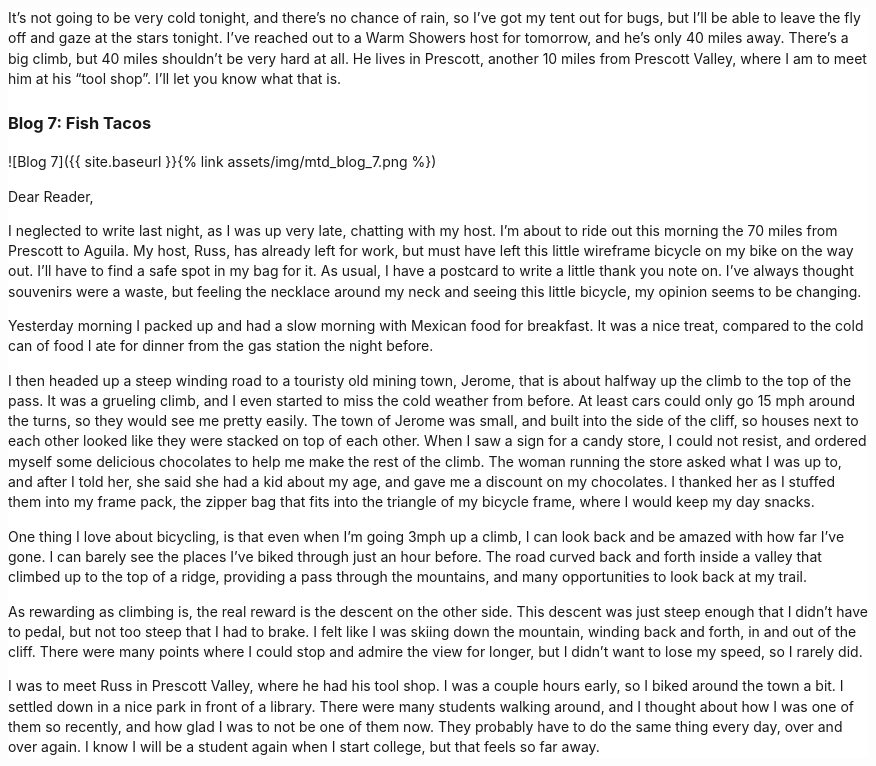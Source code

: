It’s not going to be very cold tonight, and there’s no chance of rain, so I’ve
got my tent out for bugs, but I’ll be able to leave the fly off and gaze at the
stars tonight. I’ve reached out to a Warm Showers host for tomorrow, and he’s
only 40 miles away. There’s a big climb, but 40 miles shouldn’t be very hard at
all. He lives in Prescott, another 10 miles from Prescott Valley, where I am to
meet him at his “tool shop”. I’ll let you know what that is.

### Blog 7: Fish Tacos

![Blog 7]({{ site.baseurl }}{% link assets/img/mtd_blog_7.png %})

Dear Reader,

I neglected to write last night, as I was up very late, chatting with my host.
I’m about to ride out this morning the 70 miles from Prescott to Aguila. My
host, Russ, has already left for work, but must have left this little wireframe
bicycle on my bike on the way out. I’ll have to find a safe spot in my bag for
it. As usual, I have a postcard to write a little thank you note on. I’ve
always thought souvenirs were a waste, but feeling the necklace around my neck
and seeing this little bicycle, my opinion seems to be changing.

Yesterday morning I packed up and had a slow morning with Mexican food for
breakfast. It was a nice treat, compared to the cold can of food I ate for
dinner from the gas station the night before.

I then headed up a steep winding road to a touristy old mining town, Jerome,
that is about halfway up the climb to the top of the pass. It was a grueling
climb, and I even started to miss the cold weather from before. At least cars
could only go 15 mph around the turns, so they would see me pretty easily. The
town of Jerome was small, and built into the side of the cliff, so houses next
to each other looked like they were stacked on top of each other. When I saw a
sign for a candy store, I could not resist, and ordered myself some delicious
chocolates to help me make the rest of the climb. The woman running the store
asked what I was up to, and after I told her, she said she had a kid about my
age, and gave me a discount on my chocolates. I thanked her as I stuffed them
into my frame pack, the zipper bag that fits into the triangle of my bicycle
frame, where I would keep my day snacks.

One thing I love about bicycling, is that even when I’m going 3mph up a climb,
I can look back and be amazed with how far I’ve gone. I can barely see the
places I’ve biked through just an hour before. The road curved back and forth
inside a valley that climbed up to the top of a ridge, providing a pass through
the mountains, and many opportunities to look back at my trail.

As rewarding as climbing is, the real reward is the descent on the other side.
This descent was just steep enough that I didn’t have to pedal, but not too
steep that I had to brake. I felt like I was skiing down the mountain, winding
back and forth, in and out of the cliff. There were many points where I could
stop and admire the view for longer, but I didn’t want to lose my speed, so I
rarely did.

I was to meet Russ in Prescott Valley, where he had his tool shop. I was a
couple hours early, so I biked around the town a bit. I settled down in a nice
park in front of a library. There were many students walking around, and I
thought about how I was one of them so recently, and how glad I was to not be
one of them now. They probably have to do the same thing every day, over and
over again. I know I will be a student again when I start college, but that
feels so far away.

